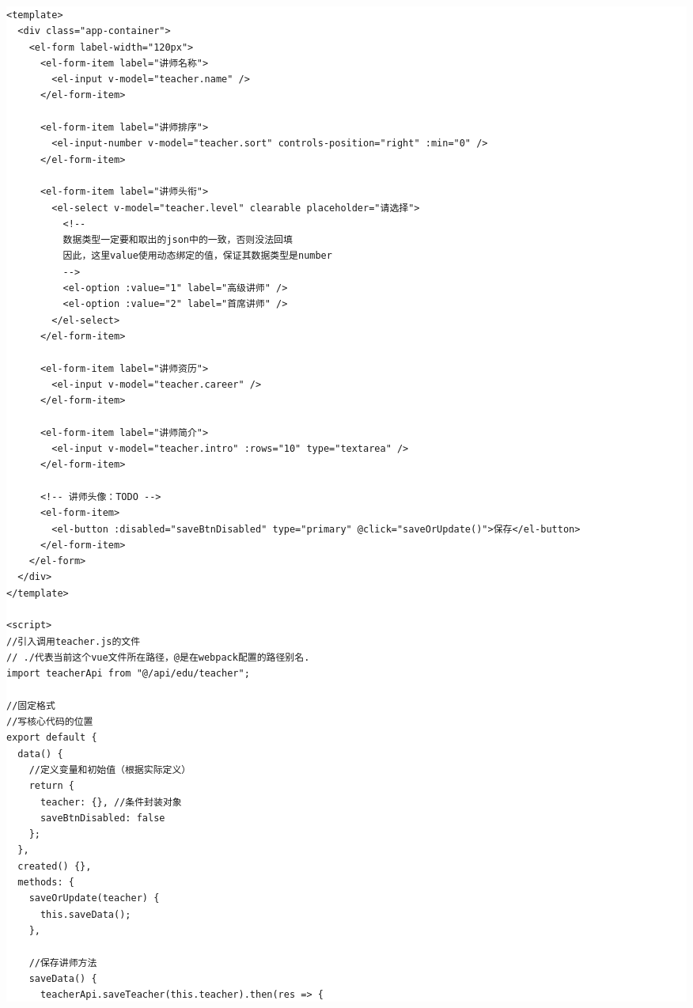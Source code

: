 ```vue
<template>
  <div class="app-container">
    <el-form label-width="120px">
      <el-form-item label="讲师名称">
        <el-input v-model="teacher.name" />
      </el-form-item>

      <el-form-item label="讲师排序">
        <el-input-number v-model="teacher.sort" controls-position="right" :min="0" />
      </el-form-item>

      <el-form-item label="讲师头衔">
        <el-select v-model="teacher.level" clearable placeholder="请选择">
          <!--
          数据类型一定要和取出的json中的一致，否则没法回填
          因此，这里value使用动态绑定的值，保证其数据类型是number
          -->
          <el-option :value="1" label="高级讲师" />
          <el-option :value="2" label="首席讲师" />
        </el-select>
      </el-form-item>

      <el-form-item label="讲师资历">
        <el-input v-model="teacher.career" />
      </el-form-item>

      <el-form-item label="讲师简介">
        <el-input v-model="teacher.intro" :rows="10" type="textarea" />
      </el-form-item>

      <!-- 讲师头像：TODO -->
      <el-form-item>
        <el-button :disabled="saveBtnDisabled" type="primary" @click="saveOrUpdate()">保存</el-button>
      </el-form-item>
    </el-form>
  </div>
</template>

<script>
//引入调用teacher.js的文件
// ./代表当前这个vue文件所在路径，@是在webpack配置的路径别名.
import teacherApi from "@/api/edu/teacher";

//固定格式
//写核心代码的位置
export default {
  data() {
    //定义变量和初始值（根据实际定义）
    return {
      teacher: {}, //条件封装对象
      saveBtnDisabled: false
    };
  },
  created() {},
  methods: {
    saveOrUpdate(teacher) {
      this.saveData();
    },

    //保存讲师方法
    saveData() {
      teacherApi.saveTeacher(this.teacher).then(res => {
```
